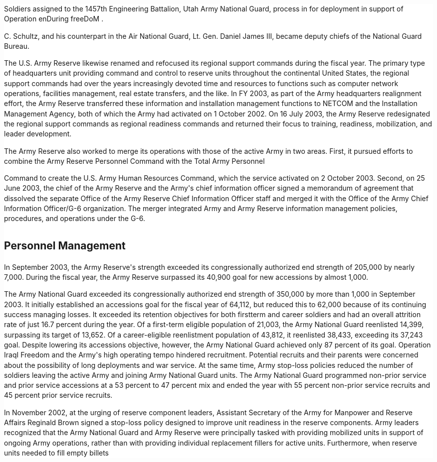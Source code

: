 Soldiers assigned to the 1457th Engineering Battalion, Utah Army National Guard, process in for deployment in support of Operation enDuring freeDoM .



C. Schultz, and his counterpart in the Air National Guard, Lt. Gen. Daniel James III, became deputy chiefs of the National Guard Bureau.

The  U.S.  Army  Reserve  likewise  renamed  and  refocused  its regional support commands during the fiscal year. The primary type of  headquarters  unit  providing  command  and  control  to  reserve units throughout the continental United States, the regional support commands had over the years increasingly devoted time and resources to functions such as computer network operations, facilities management, real estate transfers, and the like. In FY 2003, as part of the Army headquarters realignment effort, the Army Reserve transferred these information  and  installation  management  functions  to  NETCOM and the Installation Management Agency, both of which the Army had activated on 1 October 2002. On 16 July 2003, the Army Reserve redesignated  the  regional  support  commands  as  regional  readiness commands and returned their focus to training, readiness, mobilization, and leader development.

The Army Reserve also worked to merge its operations with those of the active Army in two areas. First, it pursued efforts to combine the Army Reserve Personnel Command with the Total Army Personnel

Command  to  create  the  U.S.  Army  Human  Resources  Command, which the service activated on 2 October 2003. Second, on 25 June 2003, the chief of the Army Reserve and the Army's chief information officer signed a memorandum of agreement that dissolved the separate Office of the Army Reserve Chief Information Officer staff and merged it with the  Office  of  the  Army  Chief  Information  Officer/G-6  organization. The merger integrated Army and Army Reserve information management policies, procedures, and operations under the G-6.

## Personnel Management

In  September  2003,  the  Army  Reserve's  strength  exceeded  its congressionally authorized end strength of 205,000 by nearly 7,000. During the fiscal year, the Army Reserve surpassed its 40,900 goal for new accessions by almost 1,000.

The  Army  National  Guard  exceeded  its  congressionally  authorized  end  strength  of  350,000  by  more  than  1,000  in  September 2003. It initially established an accessions goal for the fiscal year of 64,112, but reduced this to 62,000 because of its continuing success managing  losses.  It  exceeded  its  retention  objectives  for  both  firstterm and career soldiers and had an overall attrition rate of just 16.7 percent during the year. Of a first-term eligible population of 21,003, the Army National Guard reenlisted 14,399, surpassing its target of 13,652. Of a career-eligible reenlistment population of 43,812, it reenlisted 38,433, exceeding its 37,243 goal. Despite lowering its accessions objective, however, the Army National Guard achieved only 87 percent of its goal. Operation IraqI Freedom and the Army's high operating tempo hindered recruitment. Potential recruits and their parents were concerned about the possibility of long deployments and war service. At  the  same  time,  Army  stop-loss  policies  reduced  the  number  of soldiers leaving the active Army and joining Army National Guard units. The Army National Guard programmed non-prior service and prior service accessions at a 53 percent to 47 percent mix and ended the year with 55 percent non-prior service recruits and 45 percent prior service recruits.

In November 2002, at the urging of reserve component leaders, Assistant Secretary of the Army for Manpower and Reserve Affairs Reginald  Brown signed  a  stop-loss  policy  designed  to  improve  unit readiness in the reserve components. Army leaders recognized that the Army National Guard and Army Reserve were principally tasked with providing  mobilized  units  in  support  of  ongoing  Army  operations, rather  than  with  providing  individual  replacement  fillers  for  active units.  Furthermore,  when  reserve  units  needed  to  fill  empty  billets
